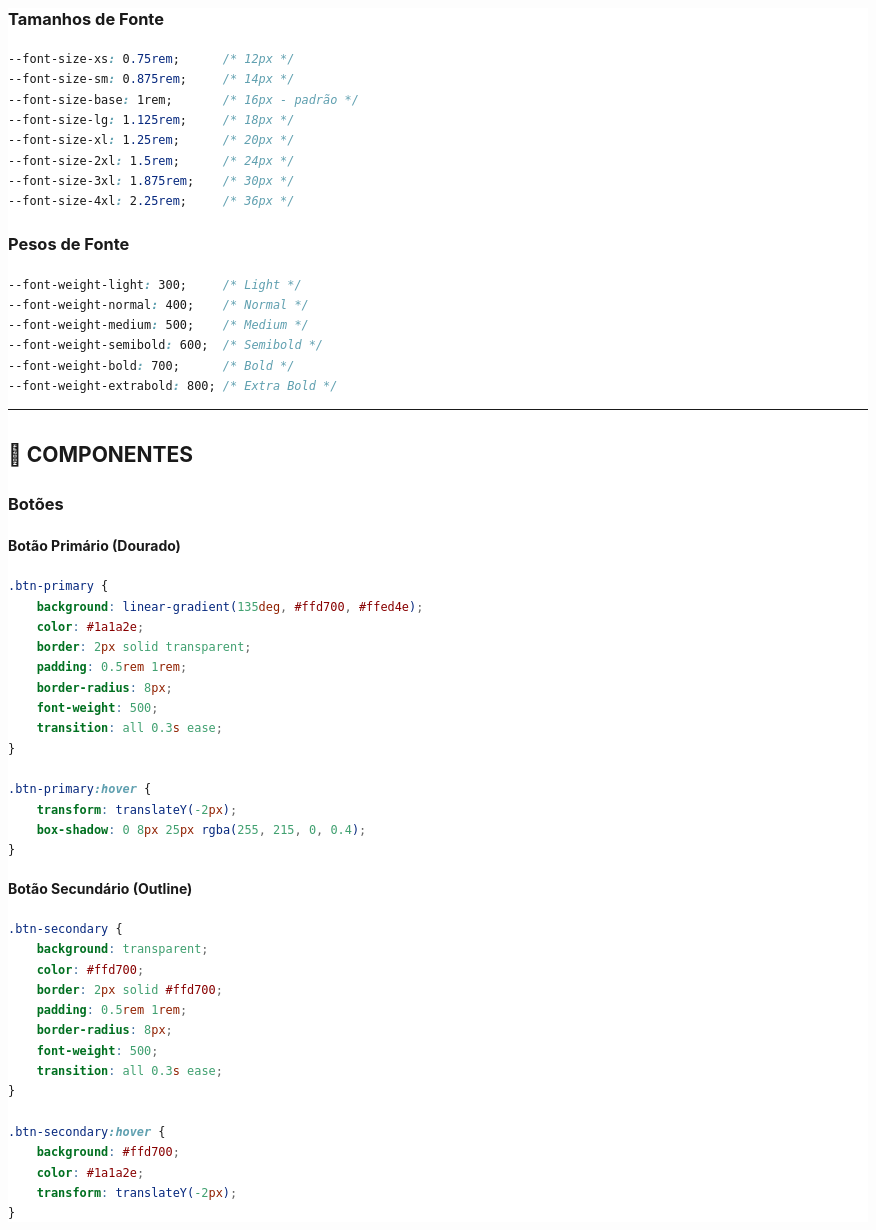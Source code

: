 ### **Tamanhos de Fonte**
```css
--font-size-xs: 0.75rem;      /* 12px */
--font-size-sm: 0.875rem;     /* 14px */
--font-size-base: 1rem;       /* 16px - padrão */
--font-size-lg: 1.125rem;     /* 18px */
--font-size-xl: 1.25rem;      /* 20px */
--font-size-2xl: 1.5rem;      /* 24px */
--font-size-3xl: 1.875rem;    /* 30px */
--font-size-4xl: 2.25rem;     /* 36px */
```

### **Pesos de Fonte**
```css
--font-weight-light: 300;     /* Light */
--font-weight-normal: 400;    /* Normal */
--font-weight-medium: 500;    /* Medium */
--font-weight-semibold: 600;  /* Semibold */
--font-weight-bold: 700;      /* Bold */
--font-weight-extrabold: 800; /* Extra Bold */
```

---

## 🔘 **COMPONENTES**

### **Botões**

#### **Botão Primário (Dourado)**
```css
.btn-primary {
    background: linear-gradient(135deg, #ffd700, #ffed4e);
    color: #1a1a2e;
    border: 2px solid transparent;
    padding: 0.5rem 1rem;
    border-radius: 8px;
    font-weight: 500;
    transition: all 0.3s ease;
}

.btn-primary:hover {
    transform: translateY(-2px);
    box-shadow: 0 8px 25px rgba(255, 215, 0, 0.4);
}
```

#### **Botão Secundário (Outline)**
```css
.btn-secondary {
    background: transparent;
    color: #ffd700;
    border: 2px solid #ffd700;
    padding: 0.5rem 1rem;
    border-radius: 8px;
    font-weight: 500;
    transition: all 0.3s ease;
}

.btn-secondary:hover {
    background: #ffd700;
    color: #1a1a2e;
    transform: translateY(-2px);
}
```